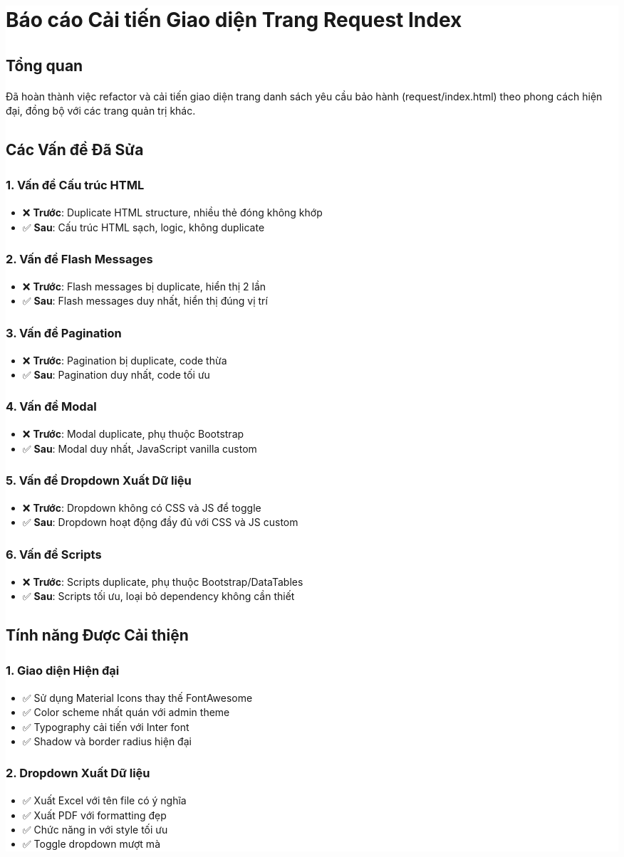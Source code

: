 # Báo cáo Cải tiến Giao diện Trang Request Index

## Tổng quan
Đã hoàn thành việc refactor và cải tiến giao diện trang danh sách yêu cầu bảo hành (request/index.html) theo phong cách hiện đại, đồng bộ với các trang quản trị khác.

## Các Vấn đề Đã Sửa

### 1. Vấn đề Cấu trúc HTML
- ❌ **Trước**: Duplicate HTML structure, nhiều thẻ đóng không khớp
- ✅ **Sau**: Cấu trúc HTML sạch, logic, không duplicate

### 2. Vấn đề Flash Messages
- ❌ **Trước**: Flash messages bị duplicate, hiển thị 2 lần
- ✅ **Sau**: Flash messages duy nhất, hiển thị đúng vị trí

### 3. Vấn đề Pagination
- ❌ **Trước**: Pagination bị duplicate, code thừa
- ✅ **Sau**: Pagination duy nhất, code tối ưu

### 4. Vấn đề Modal
- ❌ **Trước**: Modal duplicate, phụ thuộc Bootstrap
- ✅ **Sau**: Modal duy nhất, JavaScript vanilla custom

### 5. Vấn đề Dropdown Xuất Dữ liệu
- ❌ **Trước**: Dropdown không có CSS và JS để toggle
- ✅ **Sau**: Dropdown hoạt động đầy đủ với CSS và JS custom

### 6. Vấn đề Scripts
- ❌ **Trước**: Scripts duplicate, phụ thuộc Bootstrap/DataTables
- ✅ **Sau**: Scripts tối ưu, loại bỏ dependency không cần thiết

## Tính năng Được Cải thiện

### 1. Giao diện Hiện đại
- ✅ Sử dụng Material Icons thay thế FontAwesome
- ✅ Color scheme nhất quán với admin theme
- ✅ Typography cải tiến với Inter font
- ✅ Shadow và border radius hiện đại

### 2. Dropdown Xuất Dữ liệu
- ✅ Xuất Excel với tên file có ý nghĩa
- ✅ Xuất PDF với formatting đẹp
- ✅ Chức năng in với style tối ưu
- ✅ Toggle dropdown mượt mà
